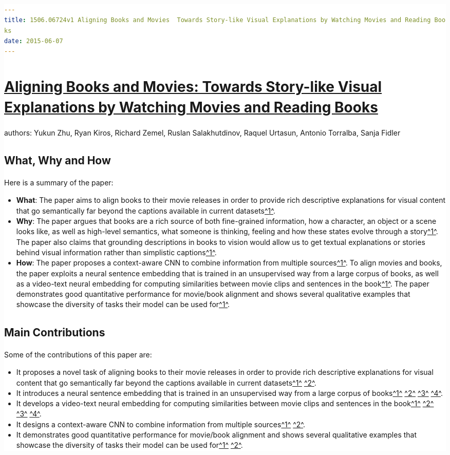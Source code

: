 ```yaml
---
title: 1506.06724v1 Aligning Books and Movies  Towards Story-like Visual Explanations by Watching Movies and Reading Books
date: 2015-06-07
---
```


# [Aligning Books and Movies: Towards Story-like Visual Explanations by Watching Movies and Reading Books](http://arxiv.org/abs/1506.06724v1)

authors: Yukun Zhu, Ryan Kiros, Richard Zemel, Ruslan Salakhutdinov, Raquel Urtasun, Antonio Torralba, Sanja Fidler


## What, Why and How

[1]: https://arxiv.org/abs/1506.06724 "[1506.06724] Aligning Books and Movies: Towards Story-like Visual ..."
[2]: https://arxiv.org/pdf/1506.06724.pdf "Abstract arXiv:1506.06724v1 [cs.CV] 22 Jun 2015"
[3]: http://export.arxiv.org/abs/1512.06724v1 "[1512.06724v1] Prescribed curvature tensor in locally conformally flat ..."

Here is a summary of the paper:

- **What**: The paper aims to align books to their movie releases in order to provide rich descriptive explanations for visual content that go semantically far beyond the captions available in current datasets[^1^][1].
- **Why**: The paper argues that books are a rich source of both fine-grained information, how a character, an object or a scene looks like, as well as high-level semantics, what someone is thinking, feeling and how these states evolve through a story[^1^][1]. The paper also claims that grounding descriptions in books to vision would allow us to get textual explanations or stories behind visual information rather than simplistic captions[^1^][1].
- **How**: The paper proposes a context-aware CNN to combine information from multiple sources[^1^][1]. To align movies and books, the paper exploits a neural sentence embedding that is trained in an unsupervised way from a large corpus of books, as well as a video-text neural embedding for computing similarities between movie clips and sentences in the book[^1^][1]. The paper demonstrates good quantitative performance for movie/book alignment and shows several qualitative examples that showcase the diversity of tasks their model can be used for[^1^][1].


## Main Contributions

[1]: https://arxiv.org/abs/1506.06724 "Aligning Books and Movies: Towards Story-like Visual Explanations by ..."
[2]: https://ieeexplore.ieee.org/document/7410368 "Aligning Books and Movies: Towards Story-Like Visual Explanations by ..."
[3]: https://citeseerx.ist.psu.edu/viewdoc/summary?doi=10.1.1.712.2025 "Aligning Books and Movies: Towards Story-like Visual Explanations by ..."
[4]: https://ui.adsabs.harvard.edu/abs/2015arXiv150606724Z/abstract "Aligning Books and Movies: Towards Story-like Visual Explanations by ..."

Some of the contributions of this paper are:

- It proposes a novel task of aligning books to their movie releases in order to provide rich descriptive explanations for visual content that go semantically far beyond the captions available in current datasets[^1^][1] [^2^][2].
- It introduces a neural sentence embedding that is trained in an unsupervised way from a large corpus of books[^1^][1] [^2^][2] [^3^][3] [^4^][4].
- It develops a video-text neural embedding for computing similarities between movie clips and sentences in the book[^1^][1] [^2^][2] [^3^][3] [^4^][4].
- It designs a context-aware CNN to combine information from multiple sources[^1^][1] [^2^][2].
- It demonstrates good quantitative performance for movie/book alignment and shows several qualitative examples that showcase the diversity of tasks their model can be used for[^1^][1] [^2^][2].


[3]: https://www.researchgate.net/publication/279068490_Aligning_Books_and_Movies_Towards_Story-Like_Visual_Explanations_by_Watching_Movies_and_Reading_Books "Aligning Books and Movies: Towards Story-Like Visual Explanations by ..."
[4]: https://citeseerx.ist.psu.edu/viewdoc/summary?doi=10.1.1.712.2025 "Aligning Books and Movies: Towards Story-like Visual Explanations by ..."
